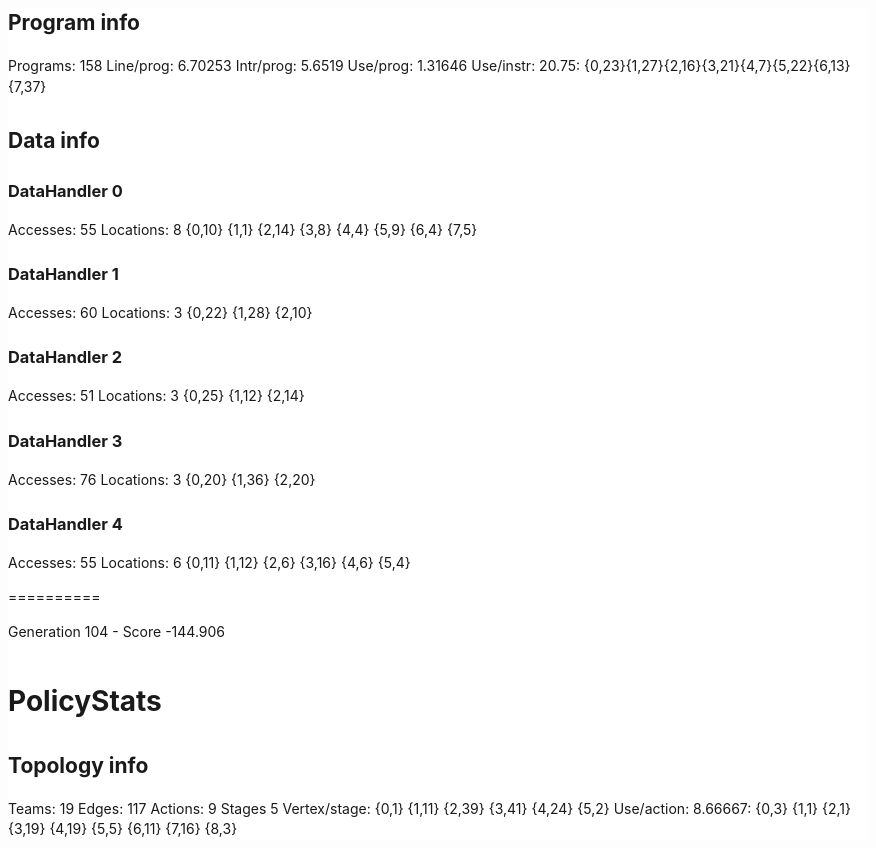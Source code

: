 ## Program info
Programs:	158
Line/prog:	6.70253
Intr/prog:	5.6519
Use/prog:	1.31646
Use/instr:	20.75: {0,23}{1,27}{2,16}{3,21}{4,7}{5,22}{6,13}{7,37}

## Data info

### DataHandler 0
Accesses:	55
Locations:	8
{0,10} {1,1} {2,14} {3,8} {4,4} {5,9} {6,4} {7,5} 

### DataHandler 1
Accesses:	60
Locations:	3
{0,22} {1,28} {2,10} 

### DataHandler 2
Accesses:	51
Locations:	3
{0,25} {1,12} {2,14} 

### DataHandler 3
Accesses:	76
Locations:	3
{0,20} {1,36} {2,20} 

### DataHandler 4
Accesses:	55
Locations:	6
{0,11} {1,12} {2,6} {3,16} {4,6} {5,4} 


==========

Generation 104 - Score -144.906

# PolicyStats
## Topology info
Teams:		19
Edges:		117
Actions:	9
Stages		5
Vertex/stage:	{0,1} {1,11} {2,39} {3,41} {4,24} {5,2} 
Use/action:	8.66667: {0,3} {1,1} {2,1} {3,19} {4,19} {5,5} {6,11} {7,16} {8,3} 
